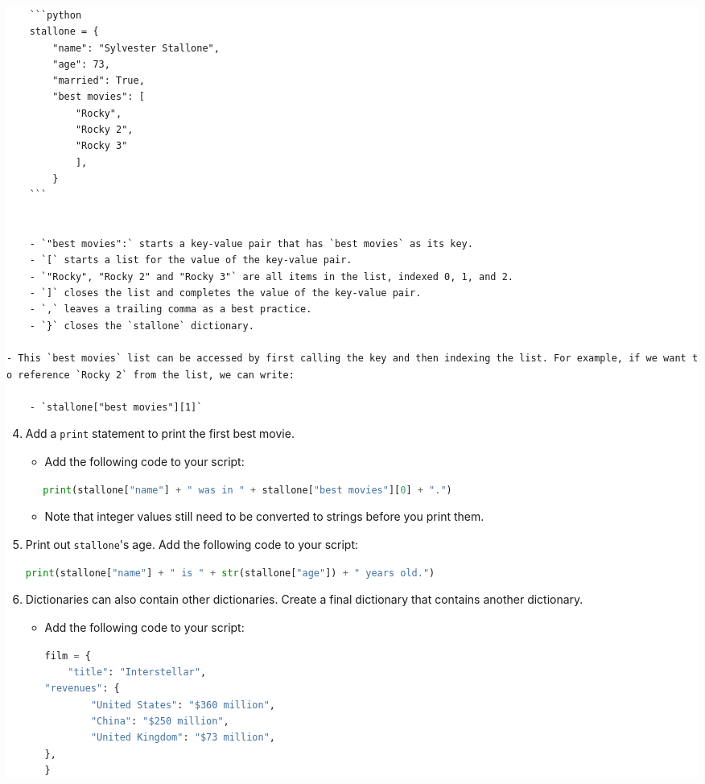 		```python
		stallone = {
			"name": "Sylvester Stallone",
			"age": 73,
			"married": True,
			"best movies": [
				"Rocky",
				"Rocky 2",
				"Rocky 3"
				],
			}
		```


		- `"best movies":` starts a key-value pair that has `best movies` as its key.
		- `[` starts a list for the value of the key-value pair.
		- `"Rocky", "Rocky 2" and "Rocky 3"` are all items in the list, indexed 0, 1, and 2.
		- `]` closes the list and completes the value of the key-value pair.
		- `,` leaves a trailing comma as a best practice.
		- `}` closes the `stallone` dictionary.

    - This `best movies` list can be accessed by first calling the key and then indexing the list. For example, if we want to reference `Rocky 2` from the list, we can write:

	 	- `stallone["best movies"][1]`

4. Add a `print` statement to print the first best movie. 

	- Add the following code to your script:

	 ```python
    	print(stallone["name"] + " was in " + stallone["best movies"][0] + ".")
	 ```

    - Note that integer values still need to be converted to strings before you print them. 

5. Print out `stallone`'s age. Add the following code to your script:

	```python
	print(stallone["name"] + " is " + str(stallone["age"]) + " years old.")
	```

6. Dictionaries can also contain other dictionaries. Create a final dictionary that contains another dictionary. 

	- Add the following code to your script:

		```python
		film = {
			"title": "Interstellar",
		"revenues": {
				"United States": "$360 million", 
				"China": "$250 million", 
				"United Kingdom": "$73 million",
		},
		}
		```
